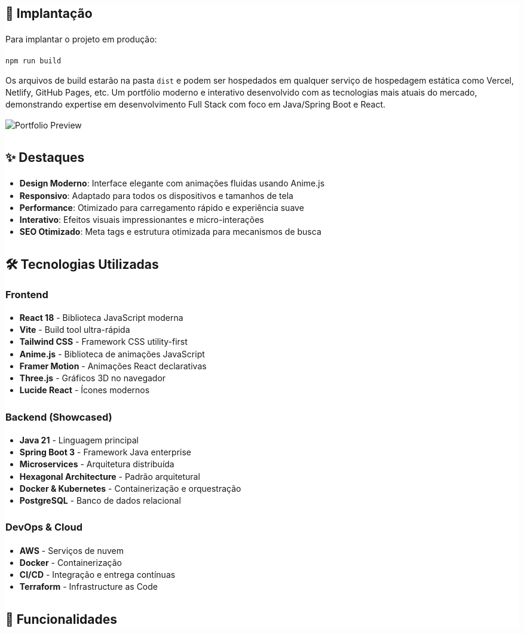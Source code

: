 ## 🚀 Implantação

Para implantar o projeto em produção:

```bash
npm run build
```

Os arquivos de build estarão na pasta `dist` e podem ser hospedados em qualquer serviço de hospedagem estática como Vercel, Netlify, GitHub Pages, etc.
Um portfólio moderno e interativo desenvolvido com as tecnologias mais atuais do mercado, demonstrando expertise em desenvolvimento Full Stack com foco em Java/Spring Boot e React.

![Portfolio Preview](./preview.png)

## ✨ Destaques

- **Design Moderno**: Interface elegante com animações fluidas usando Anime.js
- **Responsivo**: Adaptado para todos os dispositivos e tamanhos de tela
- **Performance**: Otimizado para carregamento rápido e experiência suave
- **Interativo**: Efeitos visuais impressionantes e micro-interações
- **SEO Otimizado**: Meta tags e estrutura otimizada para mecanismos de busca

## 🛠️ Tecnologias Utilizadas

### Frontend
- **React 18** - Biblioteca JavaScript moderna
- **Vite** - Build tool ultra-rápida
- **Tailwind CSS** - Framework CSS utility-first
- **Anime.js** - Biblioteca de animações JavaScript
- **Framer Motion** - Animações React declarativas
- **Three.js** - Gráficos 3D no navegador
- **Lucide React** - Ícones modernos

### Backend (Showcased)
- **Java 21** - Linguagem principal
- **Spring Boot 3** - Framework Java enterprise
- **Microservices** - Arquitetura distribuída
- **Hexagonal Architecture** - Padrão arquitetural
- **Docker & Kubernetes** - Containerização e orquestração
- **PostgreSQL** - Banco de dados relacional

### DevOps & Cloud
- **AWS** - Serviços de nuvem
- **Docker** - Containerização
- **CI/CD** - Integração e entrega contínuas
- **Terraform** - Infrastructure as Code

## 🎯 Funcionalidades
